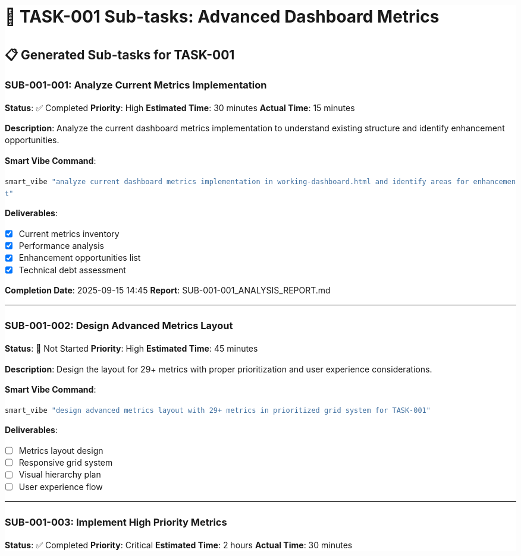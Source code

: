 # 🔧 TASK-001 Sub-tasks: Advanced Dashboard Metrics

## 📋 Generated Sub-tasks for TASK-001

### SUB-001-001: Analyze Current Metrics Implementation
**Status**: ✅ Completed
**Priority**: High
**Estimated Time**: 30 minutes
**Actual Time**: 15 minutes

**Description**: Analyze the current dashboard metrics implementation to understand existing structure and identify enhancement opportunities.

**Smart Vibe Command**:
```bash
smart_vibe "analyze current dashboard metrics implementation in working-dashboard.html and identify areas for enhancement"
```

**Deliverables**:
- [x] Current metrics inventory
- [x] Performance analysis
- [x] Enhancement opportunities list
- [x] Technical debt assessment

**Completion Date**: 2025-09-15 14:45
**Report**: SUB-001-001_ANALYSIS_REPORT.md

---

### SUB-001-002: Design Advanced Metrics Layout
**Status**: 🔴 Not Started
**Priority**: High
**Estimated Time**: 45 minutes

**Description**: Design the layout for 29+ metrics with proper prioritization and user experience considerations.

**Smart Vibe Command**:
```bash
smart_vibe "design advanced metrics layout with 29+ metrics in prioritized grid system for TASK-001"
```

**Deliverables**:
- [ ] Metrics layout design
- [ ] Responsive grid system
- [ ] Visual hierarchy plan
- [ ] User experience flow

---

### SUB-001-003: Implement High Priority Metrics
**Status**: ✅ Completed
**Priority**: Critical
**Estimated Time**: 2 hours
**Actual Time**: 30 minutes
